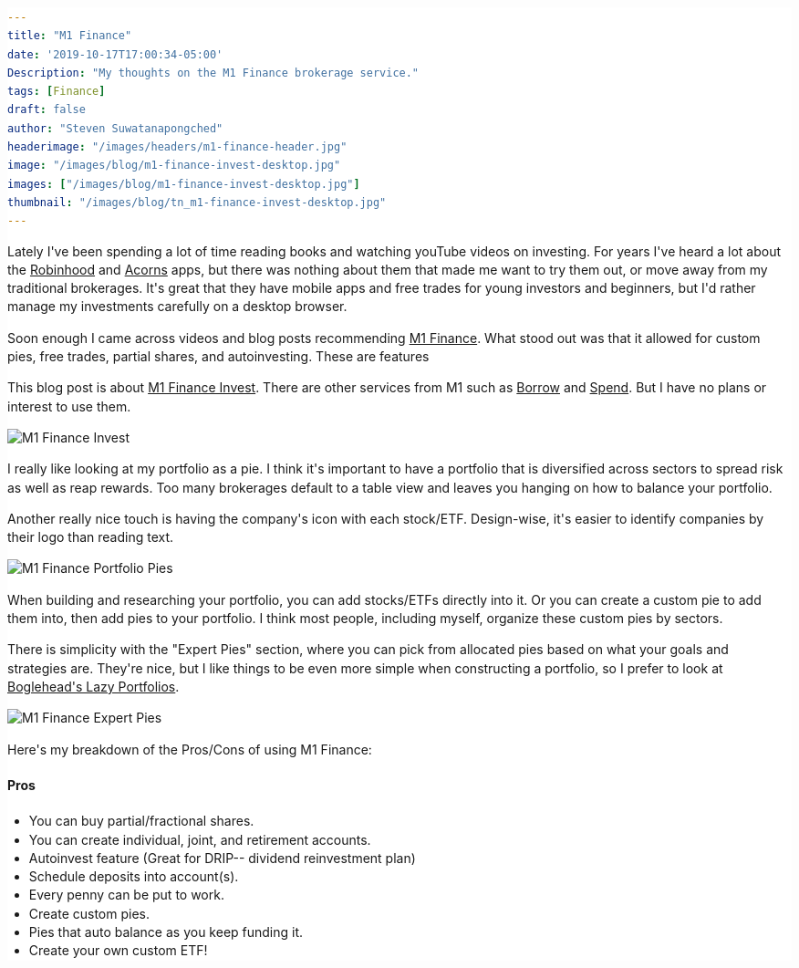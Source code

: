 ```yaml
---
title: "M1 Finance"
date: '2019-10-17T17:00:34-05:00'
Description: "My thoughts on the M1 Finance brokerage service."
tags: [Finance]
draft: false
author: "Steven Suwatanapongched"
headerimage: "/images/headers/m1-finance-header.jpg"
image: "/images/blog/m1-finance-invest-desktop.jpg"
images: ["/images/blog/m1-finance-invest-desktop.jpg"]
thumbnail: "/images/blog/tn_m1-finance-invest-desktop.jpg"
---
```


Lately I've been spending a lot of time reading books and watching youTube videos on investing. For years I've heard a lot about the [Robinhood](https://robinhood.com/) and [Acorns](https://www.acorns.com/) apps, but there was nothing about them that made me want to try them out, or move away from my traditional brokerages. It's great that they have mobile apps and free trades for young investors and beginners, but I'd rather manage my investments carefully on a desktop browser.

Soon enough I came across videos and blog posts recommending [M1 Finance](https://m1.finance/WVxtGBcwdF5g). What stood out was that it allowed for custom pies, free trades, partial shares, and autoinvesting. These are features

This blog post is about [M1 Finance Invest](https://www.m1finance.com/how-it-works/invest/). There are other services from M1 such as [Borrow](https://www.m1finance.com/how-it-works/borrow/) and [Spend](https://www.m1finance.com/how-it-works/spend/). But I have no plans or interest to use them. 

![M1 Finance Invest](/images/blog/m1-finance-invest-mobile.jpg)

I really like looking at my portfolio as a pie. I think it's important to have a portfolio that is diversified across sectors to spread risk as well as reap rewards. Too many brokerages default to a table view and leaves you hanging on how to balance your portfolio.

Another really nice touch is having the company's icon with each stock/ETF. Design-wise, it's easier to identify companies by their logo than reading text.

![M1 Finance Portfolio Pies](/images/blog/m1-finance-portfolio-pie--stocks.jpg)

When building and researching your portfolio, you can add stocks/ETFs directly into it. Or you can create a custom pie to add them into, then add pies to your portfolio. I think most people, including myself, organize these custom pies by sectors.

There is simplicity with the "Expert Pies" section, where you can pick from allocated pies based on what your goals and strategies are. They're nice, but I like things to be even more simple when constructing a portfolio, so I prefer to look at [Boglehead's Lazy Portfolios](https://www.bogleheads.org/wiki/Lazy_portfolios).

![M1 Finance Expert Pies](/images/blog/m1-finance-expert-pies.jpg)

Here's my breakdown of the Pros/Cons of using M1 Finance:

#### Pros
* You can buy partial/fractional shares.
* You can create individual, joint, and retirement accounts.
* Autoinvest feature (Great for DRIP-- dividend reinvestment plan)
* Schedule deposits into account(s).
* Every penny can be put to work.
* Create custom pies.
* Pies that auto balance as you keep funding it.
* Create your own custom ETF!
